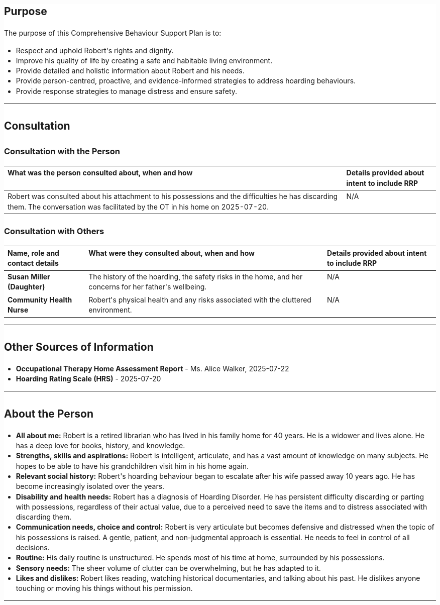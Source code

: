 
## Purpose

The purpose of this Comprehensive Behaviour Support Plan is to:

*   Respect and uphold Robert's rights and dignity.
*   Improve his quality of life by creating a safe and habitable living environment.
*   Provide detailed and holistic information about Robert and his needs.
*   Provide person-centred, proactive, and evidence-informed strategies to address hoarding behaviours.
*   Provide response strategies to manage distress and ensure safety.

---

## Consultation

### Consultation with the Person

| What was the person consulted about, when and how | Details provided about intent to include RRP |
| :--- | :--- |
| Robert was consulted about his attachment to his possessions and the difficulties he has discarding them. The conversation was facilitated by the OT in his home on 2025-07-20. | N/A |

### Consultation with Others

| Name, role and contact details | What were they consulted about, when and how | Details provided about intent to include RRP |
| :--- | :--- | :--- |
| **Susan Miller (Daughter)** | The history of the hoarding, the safety risks in the home, and her concerns for her father's wellbeing. | N/A |
| **Community Health Nurse** | Robert's physical health and any risks associated with the cluttered environment. | N/A |

---

## Other Sources of Information

*   **Occupational Therapy Home Assessment Report** - Ms. Alice Walker, 2025-07-22
*   **Hoarding Rating Scale (HRS)** - 2025-07-20

---

## About the Person

*   **All about me:** Robert is a retired librarian who has lived in his family home for 40 years. He is a widower and lives alone. He has a deep love for books, history, and knowledge.
*   **Strengths, skills and aspirations:** Robert is intelligent, articulate, and has a vast amount of knowledge on many subjects. He hopes to be able to have his grandchildren visit him in his home again.
*   **Relevant social history:** Robert's hoarding behaviour began to escalate after his wife passed away 10 years ago. He has become increasingly isolated over the years.
*   **Disability and health needs:** Robert has a diagnosis of Hoarding Disorder. He has persistent difficulty discarding or parting with possessions, regardless of their actual value, due to a perceived need to save the items and to distress associated with discarding them.
*   **Communication needs, choice and control:** Robert is very articulate but becomes defensive and distressed when the topic of his possessions is raised. A gentle, patient, and non-judgmental approach is essential. He needs to feel in control of all decisions.
*   **Routine:** His daily routine is unstructured. He spends most of his time at home, surrounded by his possessions.
*   **Sensory needs:** The sheer volume of clutter can be overwhelming, but he has adapted to it.
*   **Likes and dislikes:** Robert likes reading, watching historical documentaries, and talking about his past. He dislikes anyone touching or moving his things without his permission.

---